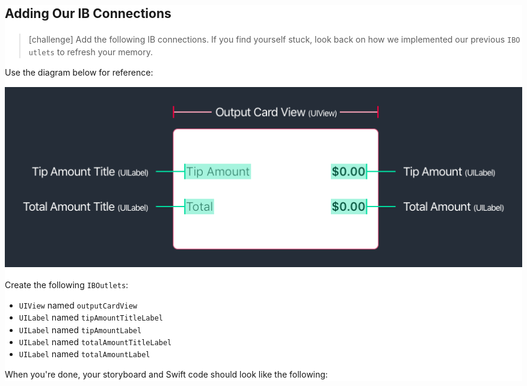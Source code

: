 ## Adding Our IB Connections

> [challenge]
Add the following IB connections. If you find yourself stuck, look back on how we implemented our previous `IBOutlets` to refresh your memory.
>
Use the diagram below for reference:
>
![Tip Output Subviews](assets/tip_output_subviews.png)
>
Create the following `IBOutlets`:
>
- `UIView` named `outputCardView`
- `UILabel` named `tipAmountTitleLabel`
- `UILabel` named `tipAmountLabel`
- `UILabel` named `totalAmountTitleLabel`
- `UILabel` named `totalAmountLabel`

When you're done, your storyboard and Swift code should look like the following:
